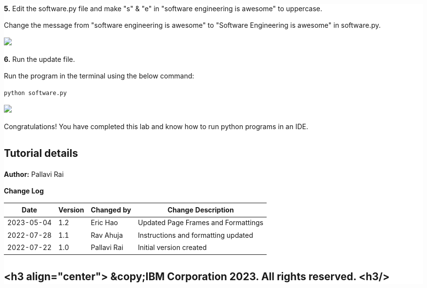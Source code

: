 **5.** Edit the software.py file and make &quot;s&quot; &amp; &quot;e&quot; in &quot;software engineering is awesome&quot; to uppercase.

Change the message from &quot;software engineering is awesome&quot; to &quot;Software Engineering is awesome&quot; in software.py.

<img src="https://cf-courses-data.s3.us.cloud-object-storage.appdomain.cloud/IBM-CS0131EN-SkillsNetwork/labs/Module%202/Getting%20started%20with%20IDE/images/hint_5.PNG" width="75%">

**6.** Run the update file.

Run the program in the terminal using the below command:

``` bash
python software.py
```
<img src="https://cf-courses-data.s3.us.cloud-object-storage.appdomain.cloud/IBM-CS0131EN-SkillsNetwork/labs/Module%202/Getting%20started%20with%20IDE/images/hint_6.PNG" width="75%">

Congratulations! You have completed this lab and know how to run python programs in an IDE.

 

## Tutorial details

**Author:** Pallavi Rai

**Change Log**

| Date | Version | Changed by | Change Description |
|------|--------|--------|---------|
| 2023-05-04 | 1.2 | Eric Hao | Updated Page Frames and Formattings |
| 2022-07-28 | 1.1 | Rav Ahuja | Instructions and formatting updated |
| 2022-07-22 | 1.0 | Pallavi Rai | Initial version created |

## &lt;h3 align&#x3D;&quot;center&quot;&gt; &amp;copy;IBM Corporation 2023. All rights reserved. &lt;h3/&gt;
